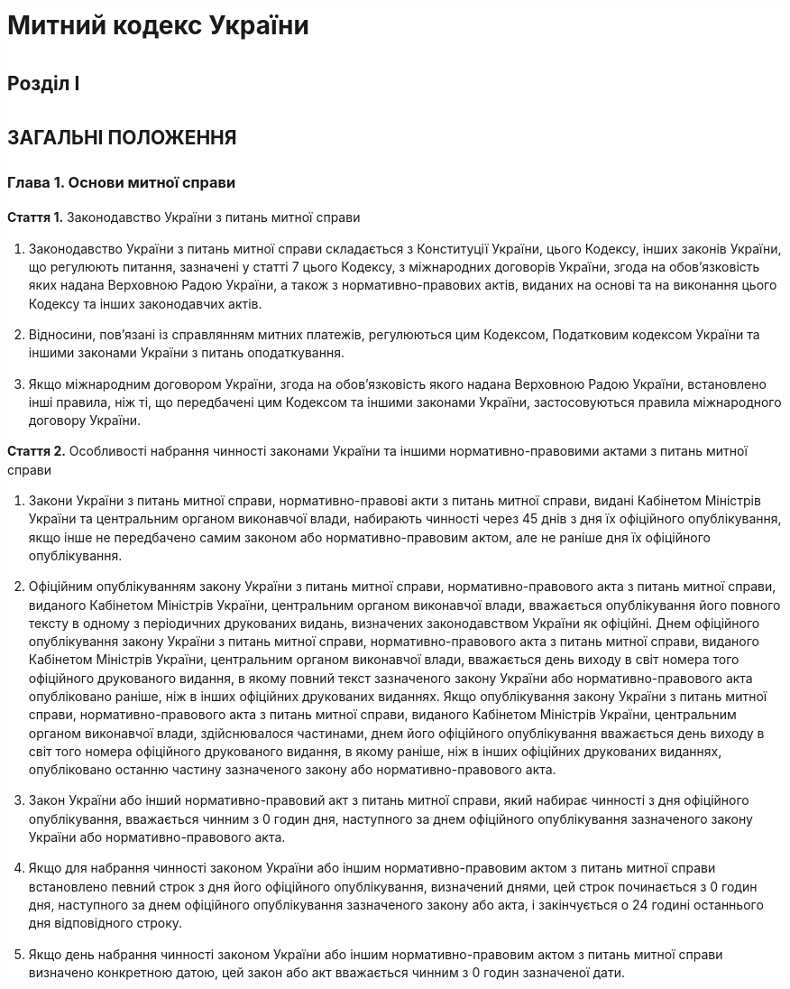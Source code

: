 # Митний кодекс України

## Розділ I
## ЗАГАЛЬНІ ПОЛОЖЕННЯ

### Глава 1. Основи митної справи

**Стаття 1.** Законодавство України з питань митної справи

1. Законодавство України з питань митної справи складається з Конституції України, цього Кодексу, інших законів України, що регулюють питання, зазначені у статті 7 цього Кодексу, з міжнародних договорів України, згода на обов’язковість яких надана Верховною Радою України, а також з нормативно-правових актів, виданих на основі та на виконання цього Кодексу та інших законодавчих актів.

2. Відносини, пов’язані із справлянням митних платежів, регулюються цим Кодексом, Податковим кодексом України та іншими законами України з питань оподаткування.

3. Якщо міжнародним договором України, згода на обов’язковість якого надана Верховною Радою України, встановлено інші правила, ніж ті, що передбачені цим Кодексом та іншими законами України, застосовуються правила міжнародного договору України.

**Стаття 2.** Особливості набрання чинності законами України та іншими нормативно-правовими актами з питань митної справи

1. Закони України з питань митної справи, нормативно-правові акти з питань митної справи, видані Кабінетом Міністрів України та центральним органом виконавчої влади, набирають чинності через 45 днів з дня їх офіційного опублікування, якщо інше не передбачено самим законом або нормативно-правовим актом, але не раніше дня їх офіційного опублікування.

2. Офіційним опублікуванням закону України з питань митної справи, нормативно-правового акта з питань митної справи, виданого Кабінетом Міністрів України, центральним органом виконавчої влади, вважається опублікування його повного тексту в одному з періодичних друкованих видань, визначених законодавством України як офіційні. Днем офіційного опублікування закону України з питань митної справи, нормативно-правового акта з питань митної справи, виданого Кабінетом Міністрів України, центральним органом виконавчої влади, вважається день виходу в світ номера того офіційного друкованого видання, в якому повний текст зазначеного закону України або нормативно-правового акта опубліковано раніше, ніж в інших офіційних друкованих виданнях. Якщо опублікування закону України з питань митної справи, нормативно-правового акта з питань митної справи, виданого Кабінетом Міністрів України, центральним органом виконавчої влади, здійснювалося частинами, днем його офіційного опублікування вважається день виходу в світ того номера офіційного друкованого видання, в якому раніше, ніж в інших офіційних друкованих виданнях, опубліковано останню частину зазначеного закону або нормативно-правового акта.

3. Закон України або інший нормативно-правовий акт з питань митної справи, який набирає чинності з дня офіційного опублікування, вважається чинним з 0 годин дня, наступного за днем офіційного опублікування зазначеного закону України або нормативно-правового акта.

4. Якщо для набрання чинності законом України або іншим нормативно-правовим актом з питань митної справи встановлено певний строк з дня його офіційного опублікування, визначений днями, цей строк починається з 0 годин дня, наступного за днем офіційного опублікування зазначеного закону або акта, і закінчується о 24 годині останнього дня відповідного строку.

5. Якщо день набрання чинності законом України або іншим нормативно-правовим актом з питань митної справи визначено конкретною датою, цей закон або акт вважається чинним з 0 годин зазначеної дати.
